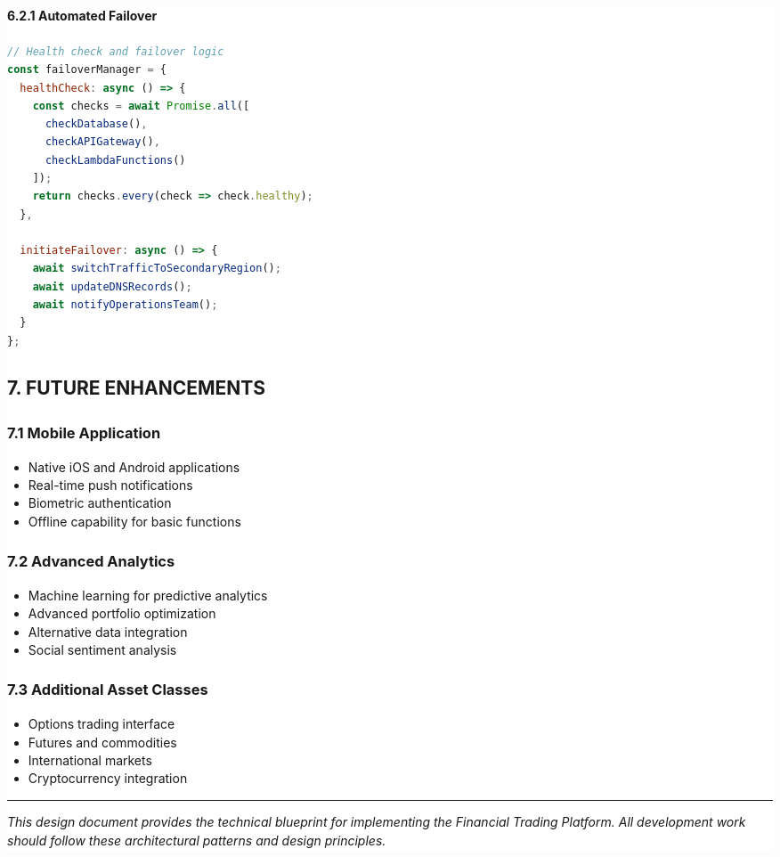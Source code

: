 #### 6.2.1 Automated Failover
```javascript
// Health check and failover logic
const failoverManager = {
  healthCheck: async () => {
    const checks = await Promise.all([
      checkDatabase(),
      checkAPIGateway(),
      checkLambdaFunctions()
    ]);
    return checks.every(check => check.healthy);
  },
  
  initiateFailover: async () => {
    await switchTrafficToSecondaryRegion();
    await updateDNSRecords();
    await notifyOperationsTeam();
  }
};
```

## 7. FUTURE ENHANCEMENTS

### 7.1 Mobile Application
- Native iOS and Android applications
- Real-time push notifications
- Biometric authentication
- Offline capability for basic functions

### 7.2 Advanced Analytics
- Machine learning for predictive analytics
- Advanced portfolio optimization
- Alternative data integration
- Social sentiment analysis

### 7.3 Additional Asset Classes
- Options trading interface
- Futures and commodities
- International markets
- Cryptocurrency integration

---

*This design document provides the technical blueprint for implementing the Financial Trading Platform. All development work should follow these architectural patterns and design principles.*